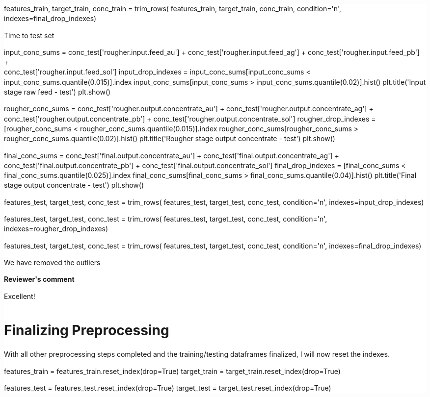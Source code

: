 features_train, target_train, conc_train = trim_rows(
    features_train, target_train, conc_train, condition='n', indexes=final_drop_indexes)

Time to test set

input_conc_sums = conc_test['rougher.input.feed_au'] + conc_test['rougher.input.feed_ag'] + conc_test['rougher.input.feed_pb'] + \
    conc_test['rougher.input.feed_sol']
input_drop_indexes = input_conc_sums[input_conc_sums < input_conc_sums.quantile(0.015)].index
input_conc_sums[input_conc_sums > input_conc_sums.quantile(0.02)].hist()
plt.title('Input stage raw feed - test')
plt.show()

rougher_conc_sums = conc_test['rougher.output.concentrate_au'] + conc_test['rougher.output.concentrate_ag'] + \
    conc_test['rougher.output.concentrate_pb'] + conc_test['rougher.output.concentrate_sol']
rougher_drop_indexes = [rougher_conc_sums < rougher_conc_sums.quantile(0.015)].index
rougher_conc_sums[rougher_conc_sums > rougher_conc_sums.quantile(0.02)].hist()
plt.title('Rougher stage output concentrate - test')
plt.show()

final_conc_sums = conc_test['final.output.concentrate_au'] + conc_test['final.output.concentrate_ag'] + \
    conc_test['final.output.concentrate_pb'] + conc_test['final.output.concentrate_sol']
final_drop_indexes = [final_conc_sums < final_conc_sums.quantile(0.025)].index
final_conc_sums[final_conc_sums > final_conc_sums.quantile(0.04)].hist()
plt.title('Final stage output concentrate - test')
plt.show()

features_test, target_test, conc_test = trim_rows(
    features_test, target_test, conc_test, condition='n', indexes=input_drop_indexes)

features_test, target_test, conc_test = trim_rows(
    features_test, target_test, conc_test, condition='n', indexes=rougher_drop_indexes)

features_test, target_test, conc_test = trim_rows(
    features_test, target_test, conc_test, condition='n', indexes=final_drop_indexes)

We have removed the outliers

<div class="alert alert-success">
<b>Reviewer's comment</b>

Excellent!

</div>

# Finalizing Preprocessing

With all other preprocessing steps completed and the training/testing dataframes finalized, I will now reset the indexes.

features_train = features_train.reset_index(drop=True)
target_train = target_train.reset_index(drop=True)

features_test = features_test.reset_index(drop=True)
target_test = target_test.reset_index(drop=True)
